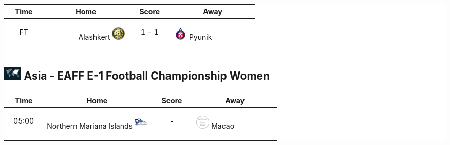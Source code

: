 <div align="center">

&emsp;Time&emsp; | &emsp;&emsp;&emsp;&emsp;Home&emsp;&emsp;&emsp;&emsp; | &emsp;Score&emsp; | &emsp;&emsp;&emsp;&emsp;Away&emsp;&emsp;&emsp;&emsp; |
| ------------ | ------------ | ------------ | ------------ |
| <p align="center">FT</p> | <p align="right">Alashkert <img src="/static/logos/Alashkert FC.png" height="25px"></p> | <p align="center">1 - 1</p> | <p align="left"><img src="/static/logos/Pyunik FC.png" height="25px"> Pyunik</p> |
</div>


## <img src="/static/logos/Asia-EAFF E-1 Football Championship Women.png" height="25px"> Asia - EAFF E-1 Football Championship Women

<div align="center">

&emsp;Time&emsp; | &emsp;&emsp;&emsp;&emsp;Home&emsp;&emsp;&emsp;&emsp; | &emsp;Score&emsp; | &emsp;&emsp;&emsp;&emsp;Away&emsp;&emsp;&emsp;&emsp; |
| ------------ | ------------ | ------------ | ------------ |
| <p align="center">05:00</p> | <p align="right">Northern Mariana Islands <img src="/static/logos/Northern Mariana Islands.png" height="25px"></p> | <p align="center">-</p> | <p align="left"><img src="/static/logos/Macao.png" height="25px"> Macao</p> |
